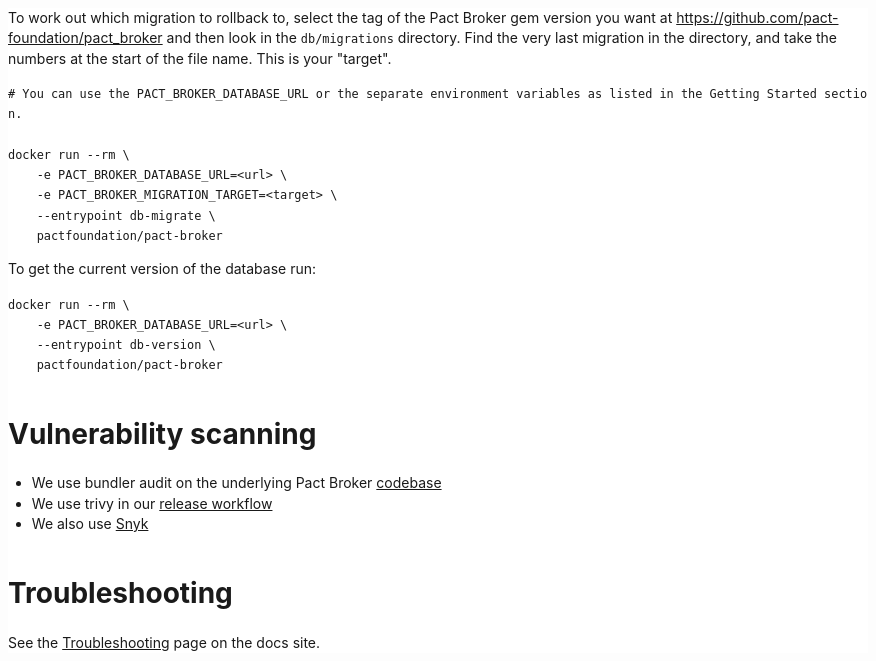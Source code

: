 To work out which migration to rollback to, select the tag of the Pact Broker gem version you want at https://github.com/pact-foundation/pact_broker and then look in the `db/migrations` directory. Find the very last migration in the directory, and take the numbers at the start of the file name. This is your "target".

```
# You can use the PACT_BROKER_DATABASE_URL or the separate environment variables as listed in the Getting Started section.

docker run --rm \
    -e PACT_BROKER_DATABASE_URL=<url> \
    -e PACT_BROKER_MIGRATION_TARGET=<target> \
    --entrypoint db-migrate \
    pactfoundation/pact-broker
```

To get the current version of the database run:

```
docker run --rm \
    -e PACT_BROKER_DATABASE_URL=<url> \
    --entrypoint db-version \
    pactfoundation/pact-broker
```
# Vulnerability scanning

* We use bundler audit on the underlying Pact Broker [codebase](https://github.com/pact-foundation/pact_broker/blob/master/.github/workflows/test.yml)
* We use trivy in our [release workflow](https://github.com/pact-foundation/pact-broker-docker/blob/master/script/release-workflow/run.sh)
* We also use [Snyk](https://app.snyk.io/org/pact-foundation-owm/projects) 

# Troubleshooting

See the [Troubleshooting][troubleshooting] page on the docs site.

[docker]: https://docs.docker.com/install/
[pact-broker]: https://github.com/pact-foundation/pact_broker
[pact-broker-docker]: https://hub.docker.com/r/pactfoundation/pact-broker/
[pact-broker-openshift]: https://github.com/jaimeniswonger/pact-broker-openshift
[badges]: https://docs.pact.io/pact_broker/advanced_topics/provider_verification_badges
[troubleshooting]: https://github.com/pact-foundation/pact-broker-docker/wiki/Troubleshooting
[postgres]: https://github.com/pact-foundation/pact-broker-docker/blob/master/POSTGRESQL.md
[test-script]: https://github.com/pact-foundation/pact-broker-docker/blob/master/script/test.sh
[docker-compose]: https://github.com/pact-foundation/pact-broker-docker/blob/master/docker-compose.yml
[pact-broker-docs]: https://docs.pact.io/pact_broker/
[reverse-proxy]: https://docs.pact.io/pact_broker/configuration#running-the-broker-behind-a-reverse-proxy
[webhook-whitelist]: https://docs.pact.io/pact_broker/configuration#webhook-whitelists
[github]: https://github.com/pact-foundation/pact-broker-docker
